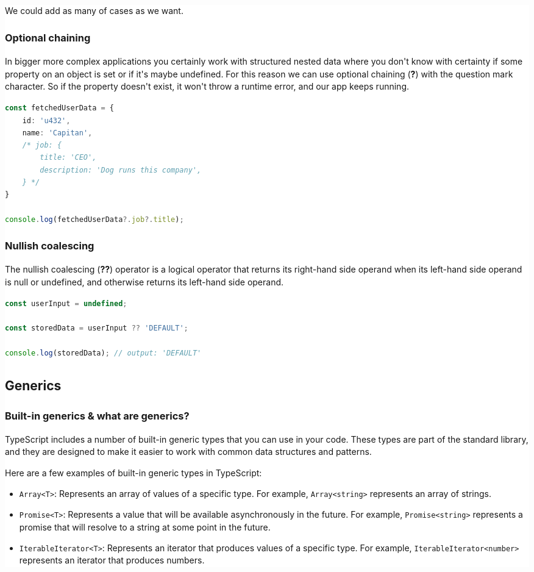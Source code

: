 We could add as many of cases as we want.

### Optional chaining

In bigger more complex applications you certainly work with structured nested data where you don't know with certainty if some property on an object is set or if it's maybe undefined. For this reason we can use optional chaining (**?**) with the question mark character. So if the property doesn't exist, it won't throw a runtime error, and our app keeps running.

```typescript
const fetchedUserData = {
    id: 'u432',
    name: 'Capitan',
    /* job: {
        title: 'CEO',
        description: 'Dog runs this company',
    } */
}

console.log(fetchedUserData?.job?.title);
```

### Nullish coalescing

The nullish coalescing (**??**) operator is a logical operator that returns its right-hand side operand when its left-hand side operand is null or undefined, and otherwise returns its left-hand side operand.

```typescript
const userInput = undefined;

const storedData = userInput ?? 'DEFAULT';

console.log(storedData); // output: 'DEFAULT'
```

## Generics

### Built-in generics & what are generics?

TypeScript includes a number of built-in generic types that you can use in your code. These types are part of the standard library, and they are designed to make it easier to work with common data structures and patterns.

Here are a few examples of built-in generic types in TypeScript:

- `Array<T>`: Represents an array of values of a specific type. For example, `Array<string>` represents an array of strings.

- `Promise<T>`: Represents a value that will be available asynchronously in the future. For example, `Promise<string>` represents a promise that will resolve to a string at some point in the future.

- `IterableIterator<T>`: Represents an iterator that produces values of a specific type. For example, `IterableIterator<number>` represents an iterator that produces numbers.
